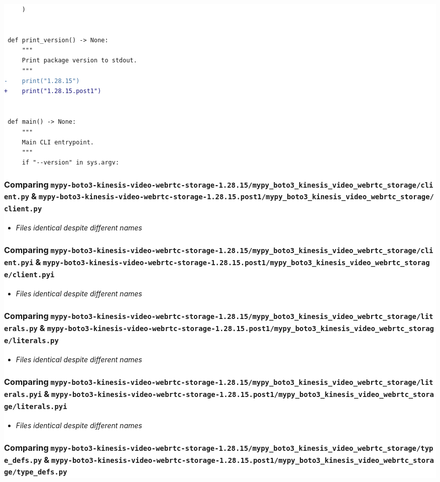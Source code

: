 ```diff
     )
 
 
 def print_version() -> None:
     """
     Print package version to stdout.
     """
-    print("1.28.15")
+    print("1.28.15.post1")
 
 
 def main() -> None:
     """
     Main CLI entrypoint.
     """
     if "--version" in sys.argv:
```

### Comparing `mypy-boto3-kinesis-video-webrtc-storage-1.28.15/mypy_boto3_kinesis_video_webrtc_storage/client.py` & `mypy-boto3-kinesis-video-webrtc-storage-1.28.15.post1/mypy_boto3_kinesis_video_webrtc_storage/client.py`

 * *Files identical despite different names*

### Comparing `mypy-boto3-kinesis-video-webrtc-storage-1.28.15/mypy_boto3_kinesis_video_webrtc_storage/client.pyi` & `mypy-boto3-kinesis-video-webrtc-storage-1.28.15.post1/mypy_boto3_kinesis_video_webrtc_storage/client.pyi`

 * *Files identical despite different names*

### Comparing `mypy-boto3-kinesis-video-webrtc-storage-1.28.15/mypy_boto3_kinesis_video_webrtc_storage/literals.py` & `mypy-boto3-kinesis-video-webrtc-storage-1.28.15.post1/mypy_boto3_kinesis_video_webrtc_storage/literals.py`

 * *Files identical despite different names*

### Comparing `mypy-boto3-kinesis-video-webrtc-storage-1.28.15/mypy_boto3_kinesis_video_webrtc_storage/literals.pyi` & `mypy-boto3-kinesis-video-webrtc-storage-1.28.15.post1/mypy_boto3_kinesis_video_webrtc_storage/literals.pyi`

 * *Files identical despite different names*

### Comparing `mypy-boto3-kinesis-video-webrtc-storage-1.28.15/mypy_boto3_kinesis_video_webrtc_storage/type_defs.py` & `mypy-boto3-kinesis-video-webrtc-storage-1.28.15.post1/mypy_boto3_kinesis_video_webrtc_storage/type_defs.py`
